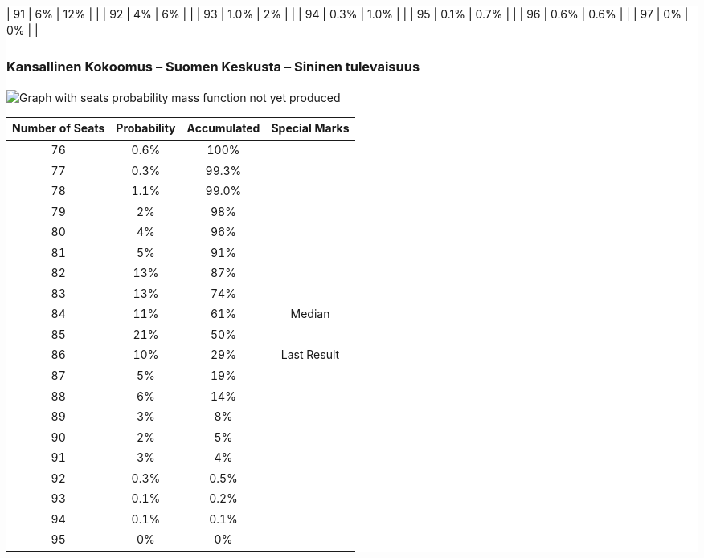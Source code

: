 | 91 | 6% | 12% |  |
| 92 | 4% | 6% |  |
| 93 | 1.0% | 2% |  |
| 94 | 0.3% | 1.0% |  |
| 95 | 0.1% | 0.7% |  |
| 96 | 0.6% | 0.6% |  |
| 97 | 0% | 0% |  |

### Kansallinen Kokoomus – Suomen Keskusta – Sininen tulevaisuus

![Graph with seats probability mass function not yet produced](2018-02-15-KantarTNS-coalitions-seats-pmf-kok–kesk–sin.png "Seats Probability Mass Function")

| Number of Seats | Probability | Accumulated | Special Marks |
|:---------------:|:-----------:|:-----------:|:-------------:|
| 76 | 0.6% | 100% |  |
| 77 | 0.3% | 99.3% |  |
| 78 | 1.1% | 99.0% |  |
| 79 | 2% | 98% |  |
| 80 | 4% | 96% |  |
| 81 | 5% | 91% |  |
| 82 | 13% | 87% |  |
| 83 | 13% | 74% |  |
| 84 | 11% | 61% | Median |
| 85 | 21% | 50% |  |
| 86 | 10% | 29% | Last Result |
| 87 | 5% | 19% |  |
| 88 | 6% | 14% |  |
| 89 | 3% | 8% |  |
| 90 | 2% | 5% |  |
| 91 | 3% | 4% |  |
| 92 | 0.3% | 0.5% |  |
| 93 | 0.1% | 0.2% |  |
| 94 | 0.1% | 0.1% |  |
| 95 | 0% | 0% |  |
